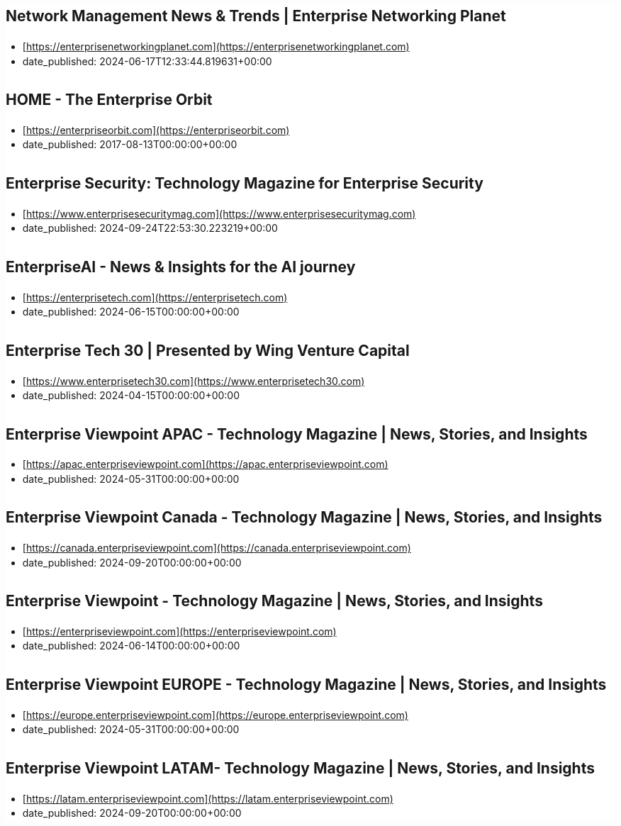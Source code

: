  ## Network Management News & Trends | Enterprise Networking Planet
 - [https://enterprisenetworkingplanet.com](https://enterprisenetworkingplanet.com)
 - date_published: 2024-06-17T12:33:44.819631+00:00

 ## HOME - The Enterprise Orbit
 - [https://enterpriseorbit.com](https://enterpriseorbit.com)
 - date_published: 2017-08-13T00:00:00+00:00

 ## Enterprise Security: Technology Magazine for Enterprise Security
 - [https://www.enterprisesecuritymag.com](https://www.enterprisesecuritymag.com)
 - date_published: 2024-09-24T22:53:30.223219+00:00

 ## EnterpriseAI - News & Insights for the AI journey
 - [https://enterprisetech.com](https://enterprisetech.com)
 - date_published: 2024-06-15T00:00:00+00:00

 ## Enterprise Tech 30 | Presented by Wing Venture Capital
 - [https://www.enterprisetech30.com](https://www.enterprisetech30.com)
 - date_published: 2024-04-15T00:00:00+00:00

 ## Enterprise Viewpoint APAC - Technology Magazine | News, Stories, and Insights
 - [https://apac.enterpriseviewpoint.com](https://apac.enterpriseviewpoint.com)
 - date_published: 2024-05-31T00:00:00+00:00

 ## Enterprise Viewpoint Canada - Technology Magazine | News, Stories, and Insights
 - [https://canada.enterpriseviewpoint.com](https://canada.enterpriseviewpoint.com)
 - date_published: 2024-09-20T00:00:00+00:00

 ## Enterprise Viewpoint - Technology Magazine | News, Stories, and Insights
 - [https://enterpriseviewpoint.com](https://enterpriseviewpoint.com)
 - date_published: 2024-06-14T00:00:00+00:00

 ## Enterprise Viewpoint EUROPE - Technology Magazine | News, Stories, and Insights
 - [https://europe.enterpriseviewpoint.com](https://europe.enterpriseviewpoint.com)
 - date_published: 2024-05-31T00:00:00+00:00

 ## Enterprise Viewpoint LATAM- Technology Magazine | News, Stories, and Insights
 - [https://latam.enterpriseviewpoint.com](https://latam.enterpriseviewpoint.com)
 - date_published: 2024-09-20T00:00:00+00:00
